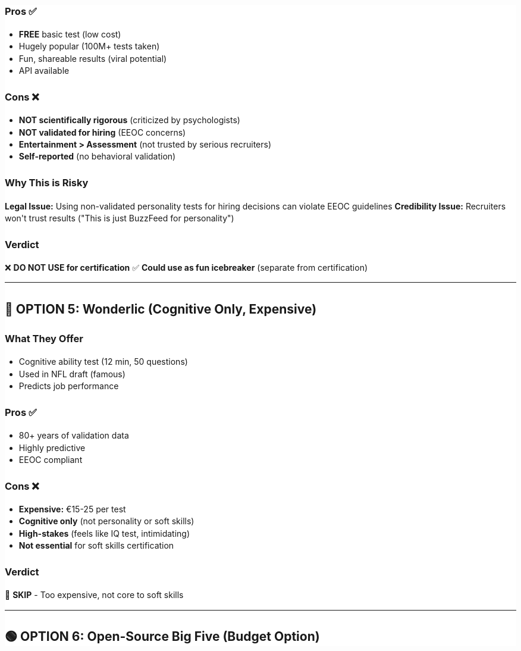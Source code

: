 ### Pros ✅
- **FREE** basic test (low cost)
- Hugely popular (100M+ tests taken)
- Fun, shareable results (viral potential)
- API available

### Cons ❌
- **NOT scientifically rigorous** (criticized by psychologists)
- **NOT validated for hiring** (EEOC concerns)
- **Entertainment > Assessment** (not trusted by serious recruiters)
- **Self-reported** (no behavioral validation)

### Why This is Risky
**Legal Issue:** Using non-validated personality tests for hiring decisions can violate EEOC guidelines
**Credibility Issue:** Recruiters won't trust results ("This is just BuzzFeed for personality")

### Verdict
❌ **DO NOT USE for certification**
✅ **Could use as fun icebreaker** (separate from certification)

---

## 🔴 OPTION 5: Wonderlic (Cognitive Only, Expensive)

### What They Offer
- Cognitive ability test (12 min, 50 questions)
- Used in NFL draft (famous)
- Predicts job performance

### Pros ✅
- 80+ years of validation data
- Highly predictive
- EEOC compliant

### Cons ❌
- **Expensive:** €15-25 per test
- **Cognitive only** (not personality or soft skills)
- **High-stakes** (feels like IQ test, intimidating)
- **Not essential** for soft skills certification

### Verdict
🔴 **SKIP** - Too expensive, not core to soft skills

---

## 🟢 OPTION 6: Open-Source Big Five (Budget Option)
